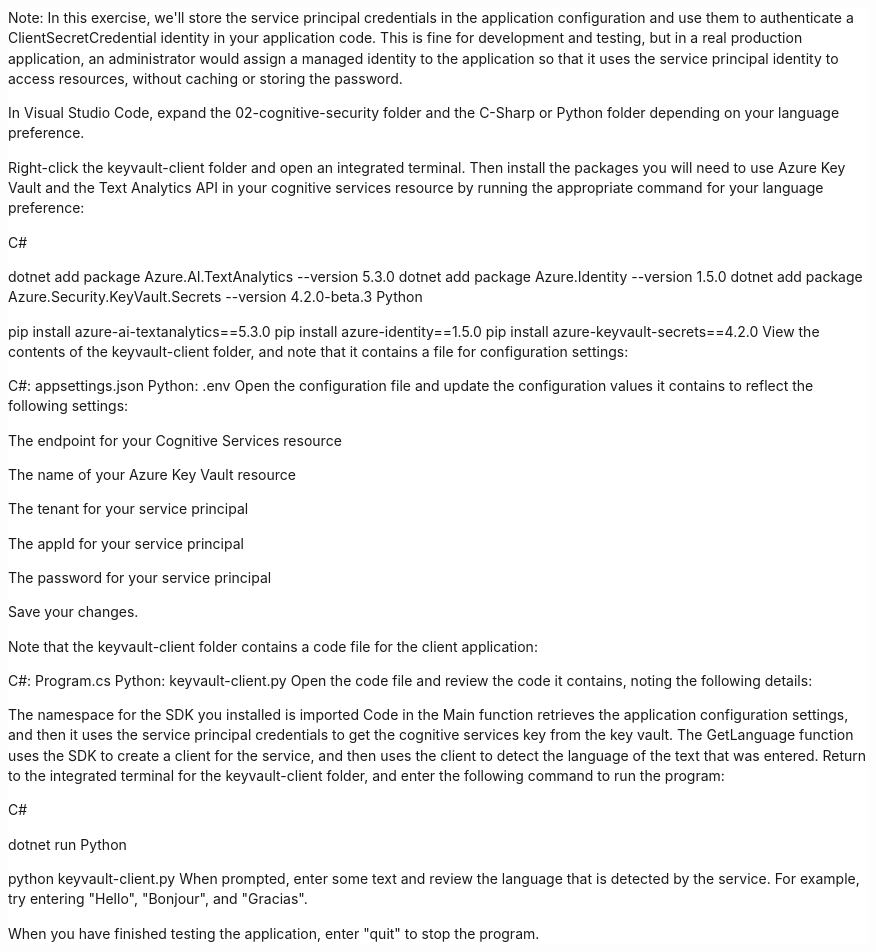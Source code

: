 Note: In this exercise, we'll store the service principal credentials in the application configuration and use them to authenticate a ClientSecretCredential identity in your application code. This is fine for development and testing, but in a real production application, an administrator would assign a managed identity to the application so that it uses the service principal identity to access resources, without caching or storing the password.

In Visual Studio Code, expand the 02-cognitive-security folder and the C-Sharp or Python folder depending on your language preference.

Right-click the keyvault-client folder and open an integrated terminal. Then install the packages you will need to use Azure Key Vault and the Text Analytics API in your cognitive services resource by running the appropriate command for your language preference:

C#

dotnet add package Azure.AI.TextAnalytics --version 5.3.0
dotnet add package Azure.Identity --version 1.5.0
dotnet add package Azure.Security.KeyVault.Secrets --version 4.2.0-beta.3
Python

pip install azure-ai-textanalytics==5.3.0
pip install azure-identity==1.5.0
pip install azure-keyvault-secrets==4.2.0
View the contents of the keyvault-client folder, and note that it contains a file for configuration settings:

C#: appsettings.json
Python: .env
Open the configuration file and update the configuration values it contains to reflect the following settings:

The endpoint for your Cognitive Services resource

The name of your Azure Key Vault resource

The tenant for your service principal

The appId for your service principal

The password for your service principal

Save your changes.

Note that the keyvault-client folder contains a code file for the client application:

C#: Program.cs
Python: keyvault-client.py
Open the code file and review the code it contains, noting the following details:

The namespace for the SDK you installed is imported
Code in the Main function retrieves the application configuration settings, and then it uses the service principal credentials to get the cognitive services key from the key vault.
The GetLanguage function uses the SDK to create a client for the service, and then uses the client to detect the language of the text that was entered.
Return to the integrated terminal for the keyvault-client folder, and enter the following command to run the program:

C#

dotnet run
Python

python keyvault-client.py
When prompted, enter some text and review the language that is detected by the service. For example, try entering "Hello", "Bonjour", and "Gracias".

When you have finished testing the application, enter "quit" to stop the program.